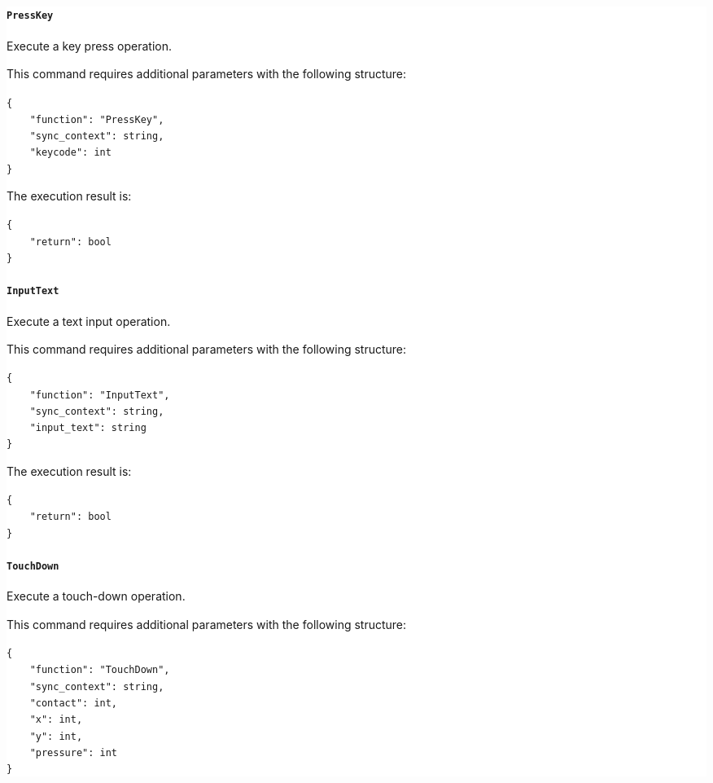 #### `PressKey`

Execute a key press operation.

This command requires additional parameters with the following structure:

```jsonc
{
    "function": "PressKey",
    "sync_context": string,
    "keycode": int
}
```

The execution result is:

```jsonc
{
    "return": bool
}
```

#### `InputText`

Execute a text input operation.

This command requires additional parameters with the following structure:

```jsonc
{
    "function": "InputText",
    "sync_context": string,
    "input_text": string
}
```

The execution result is:

```jsonc
{
    "return": bool
}
```

#### `TouchDown`

Execute a touch-down operation.

This command requires additional parameters with the following structure:

```jsonc
{
    "function": "TouchDown",
    "sync_context": string,
    "contact": int,
    "x": int,
    "y": int,
    "pressure": int
}
```
